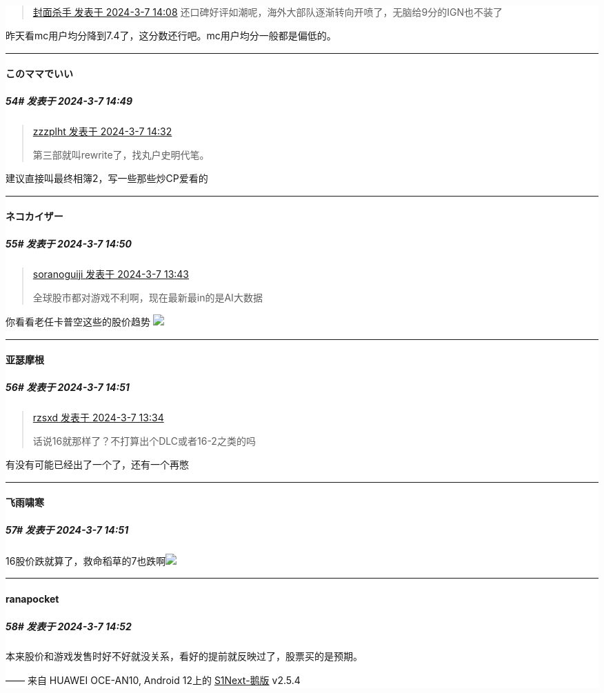 <blockquote><a href="httphttps://bbs.saraba1st.com/2b/forum.php?mod=redirect&amp;goto=findpost&amp;pid=64177459&amp;ptid=2174526" target="_blank">封面杀手 发表于 2024-3-7 14:08</a>
还口碑好评如潮呢，海外大部队逐渐转向开喷了，无脑给9分的IGN也不装了</blockquote>
昨天看mc用户均分降到7.4了，这分数还行吧。mc用户均分一般都是偏低的。

*****

####  このママでいい  
##### 54#       发表于 2024-3-7 14:49

<blockquote><a href="httphttps://bbs.saraba1st.com/2b/forum.php?mod=redirect&amp;goto=findpost&amp;pid=64177784&amp;ptid=2174526" target="_blank">zzzplht 发表于 2024-3-7 14:32</a>

第三部就叫rewrite了，找丸户史明代笔。</blockquote>
建议直接叫最终相簿2，写一些那些炒CP爱看的

*****

####  ネコカイザー  
##### 55#       发表于 2024-3-7 14:50

<blockquote><a href="httphttps://bbs.saraba1st.com/2b/forum.php?mod=redirect&amp;goto=findpost&amp;pid=64177182&amp;ptid=2174526" target="_blank">soranoguiji 发表于 2024-3-7 13:43</a>

全球股市都对游戏不利啊，现在最新最in的是AI大数据</blockquote>
你看看老任卡普空这些的股价趋势 <img src="https://static.saraba1st.com/image/smiley/face2017/065.png" referrerpolicy="no-referrer">

*****

####  亚瑟摩根  
##### 56#       发表于 2024-3-7 14:51

<blockquote><a href="httphttps://bbs.saraba1st.com/2b/forum.php?mod=redirect&amp;goto=findpost&amp;pid=64177057&amp;ptid=2174526" target="_blank">rzsxd 发表于 2024-3-7 13:34</a>

话说16就那样了？不打算出个DLC或者16-2之类的吗</blockquote>
有没有可能已经出了一个了，还有一个再憋

*****

####  飞雨啸寒  
##### 57#       发表于 2024-3-7 14:51

16股价跌就算了，救命稻草的7也跌啊<img src="https://static.saraba1st.com/image/smiley/face2017/105.png" referrerpolicy="no-referrer">

*****

####  ranapocket  
##### 58#       发表于 2024-3-7 14:52

本来股价和游戏发售时好不好就没关系，看好的提前就反映过了，股票买的是预期。

—— 来自 HUAWEI OCE-AN10, Android 12上的 [S1Next-鹅版](https://github.com/ykrank/S1-Next/releases) v2.5.4
